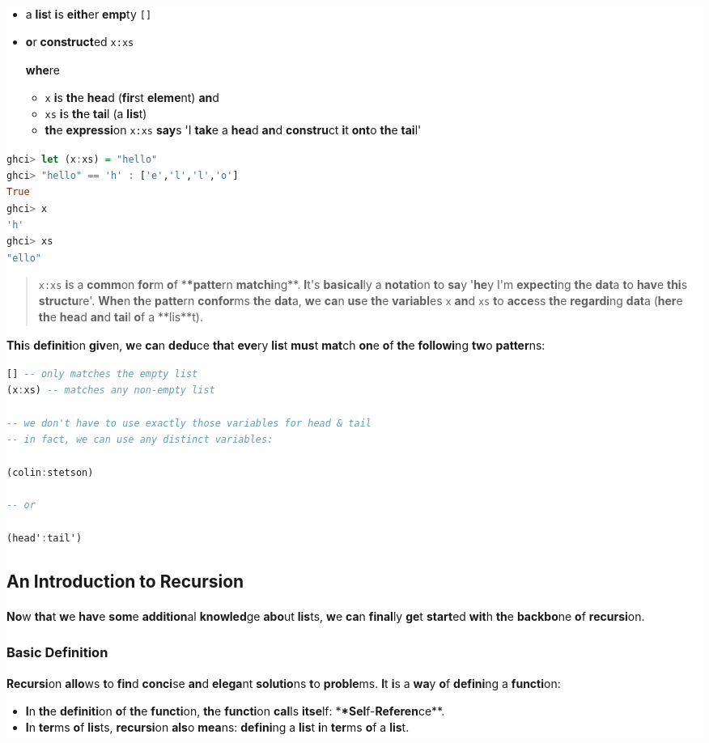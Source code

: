 - a **lis**t **i**s **eith**er **emp**ty `[]`
- **o**r **construct**ed `x:xs`

  **whe**re

  - `x` **i**s **th**e **hea**d (**fir**st **eleme**nt) **an**d
  - `xs` **i**s **th**e **tai**l (a **lis**t)
  - **th**e **expressi**on `x:xs` **say**s 'I **tak**e a **hea**d **an**d **constru**ct **i**t **ont**o **th**e **tai**l'

```haskell
ghci> let (x:xs) = "hello"
ghci> "hello" == 'h' : ['e','l','l','o']
True
ghci> x
'h'
ghci> xs
"ello"
```

> `x:xs` **i**s a **comm**on **for**m **o**f \***\*patte**rn **matchi**ng**. **I**t's **basical**ly a **notati**on **t**o **sa**y '**he**y I'm **expecti**ng **th**e **dat**a **t**o **hav**e **thi**s **structu**re'. **Whe**n **th**e **patte**rn **confor**ms **th**e **dat**a, **w**e **ca**n **us**e **th**e **variabl**es `x` **an**d `xs` **t**o **acce**ss **th**e **regardi**ng **dat**a (**her**e **th**e **hea**d **an**d **tai**l **o**f a **lis\*\*t).

**Thi**s **definiti**on **giv**en, **w**e **ca**n **dedu**ce **tha**t **eve**ry **lis**t **mus**t **mat**ch **on**e **o**f **th**e **followi**ng **tw**o **patter**ns:

```haskell
[] -- only matches the empty list
(x:xs) -- matches any non-empty list

-- we don't have to use exactly those variables for head & tail
-- in fact, we can use any distinct variables:

(colin:stetson)

-- or

(head':tail')
```

## **A**n **Introducti**on **t**o **Recursi**on

**No**w **tha**t **w**e **hav**e **som**e **addition**al **knowled**ge **abo**ut **lis**ts, **w**e **ca**n **final**ly **ge**t **start**ed **wit**h **th**e **backbo**ne **o**f **recursi**on.

### **Bas**ic **Definiti**on

**Recursi**on **allo**ws **t**o **fin**d **conci**se **an**d **elega**nt **solutio**ns **t**o **proble**ms. **I**t **i**s a **wa**y **o**f **defini**ng a **functi**on:

- **I**n **th**e **definiti**on **o**f **th**e **functi**on, **th**e **functi**on **cal**ls **itse**lf: \***\*Sel**f-**Referen**ce\*\*.
- **I**n **ter**ms **o**f **lis**ts, **recursi**on **als**o **mea**ns: **defini**ng a **lis**t **i**n **ter**ms **o**f a **lis**t.
